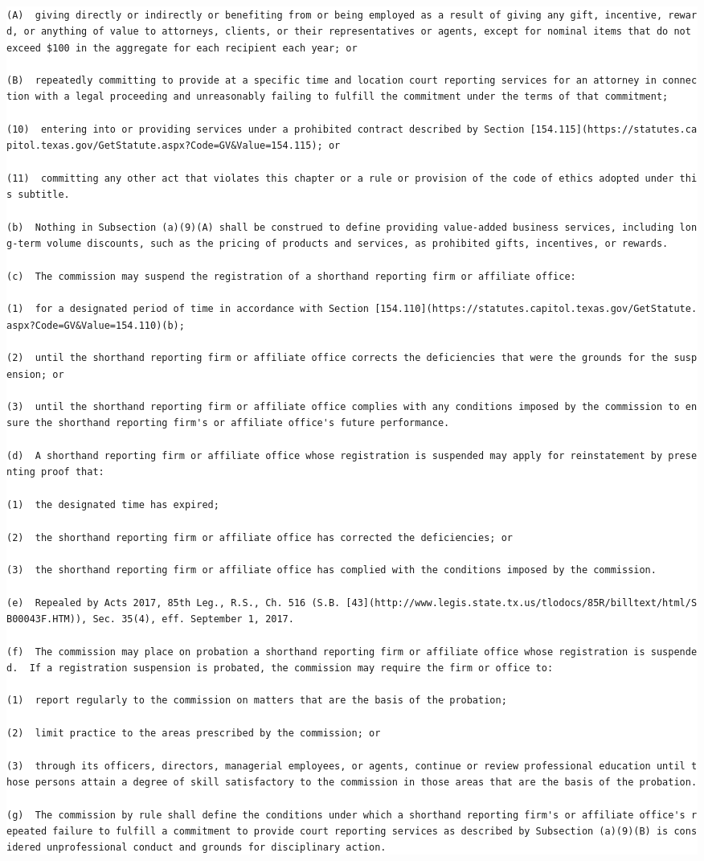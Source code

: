     (A)  giving directly or indirectly or benefiting from or being employed as a result of giving any gift, incentive, reward, or anything of value to attorneys, clients, or their representatives or agents, except for nominal items that do not exceed $100 in the aggregate for each recipient each year; or
    
    (B)  repeatedly committing to provide at a specific time and location court reporting services for an attorney in connection with a legal proceeding and unreasonably failing to fulfill the commitment under the terms of that commitment;
    
    (10)  entering into or providing services under a prohibited contract described by Section [154.115](https://statutes.capitol.texas.gov/GetStatute.aspx?Code=GV&Value=154.115); or
    
    (11)  committing any other act that violates this chapter or a rule or provision of the code of ethics adopted under this subtitle.
    
    (b)  Nothing in Subsection (a)(9)(A) shall be construed to define providing value-added business services, including long-term volume discounts, such as the pricing of products and services, as prohibited gifts, incentives, or rewards.
    
    (c)  The commission may suspend the registration of a shorthand reporting firm or affiliate office:
    
    (1)  for a designated period of time in accordance with Section [154.110](https://statutes.capitol.texas.gov/GetStatute.aspx?Code=GV&Value=154.110)(b);
    
    (2)  until the shorthand reporting firm or affiliate office corrects the deficiencies that were the grounds for the suspension; or
    
    (3)  until the shorthand reporting firm or affiliate office complies with any conditions imposed by the commission to ensure the shorthand reporting firm's or affiliate office's future performance.
    
    (d)  A shorthand reporting firm or affiliate office whose registration is suspended may apply for reinstatement by presenting proof that:
    
    (1)  the designated time has expired;
    
    (2)  the shorthand reporting firm or affiliate office has corrected the deficiencies; or
    
    (3)  the shorthand reporting firm or affiliate office has complied with the conditions imposed by the commission.
    
    (e)  Repealed by Acts 2017, 85th Leg., R.S., Ch. 516 (S.B. [43](http://www.legis.state.tx.us/tlodocs/85R/billtext/html/SB00043F.HTM)), Sec. 35(4), eff. September 1, 2017.
    
    (f)  The commission may place on probation a shorthand reporting firm or affiliate office whose registration is suspended.  If a registration suspension is probated, the commission may require the firm or office to:
    
    (1)  report regularly to the commission on matters that are the basis of the probation;
    
    (2)  limit practice to the areas prescribed by the commission; or
    
    (3)  through its officers, directors, managerial employees, or agents, continue or review professional education until those persons attain a degree of skill satisfactory to the commission in those areas that are the basis of the probation.
    
    (g)  The commission by rule shall define the conditions under which a shorthand reporting firm's or affiliate office's repeated failure to fulfill a commitment to provide court reporting services as described by Subsection (a)(9)(B) is considered unprofessional conduct and grounds for disciplinary action.
    